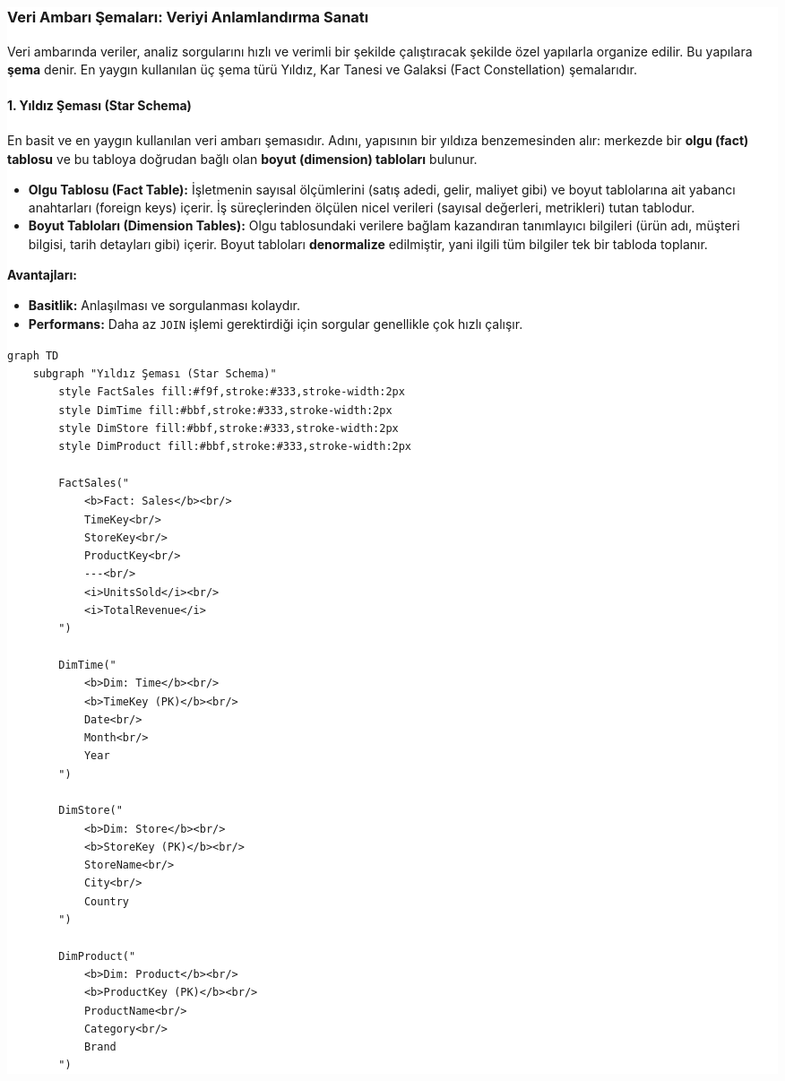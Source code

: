 ### Veri Ambarı Şemaları: Veriyi Anlamlandırma Sanatı

Veri ambarında veriler, analiz sorgularını hızlı ve verimli bir şekilde çalıştıracak şekilde özel yapılarla organize edilir. Bu yapılara **şema** denir. En yaygın kullanılan üç şema türü Yıldız, Kar Tanesi ve Galaksi (Fact Constellation) şemalarıdır.

#### 1. Yıldız Şeması (Star Schema)

En basit ve en yaygın kullanılan veri ambarı şemasıdır. Adını, yapısının bir yıldıza benzemesinden alır: merkezde bir **olgu (fact) tablosu** ve bu tabloya doğrudan bağlı olan **boyut (dimension) tabloları** bulunur.

-   **Olgu Tablosu (Fact Table):** İşletmenin sayısal ölçümlerini (satış adedi, gelir, maliyet gibi) ve boyut tablolarına ait yabancı anahtarları (foreign keys) içerir. İş süreçlerinden ölçülen nicel verileri (sayısal değerleri, metrikleri) tutan tablodur.
-   **Boyut Tabloları (Dimension Tables):** Olgu tablosundaki verilere bağlam kazandıran tanımlayıcı bilgileri (ürün adı, müşteri bilgisi, tarih detayları gibi) içerir. Boyut tabloları **denormalize** edilmiştir, yani ilgili tüm bilgiler tek bir tabloda toplanır.

**Avantajları:**
-   **Basitlik:** Anlaşılması ve sorgulanması kolaydır.
-   **Performans:** Daha az `JOIN` işlemi gerektirdiği için sorgular genellikle çok hızlı çalışır.

```mermaid
graph TD
    subgraph "Yıldız Şeması (Star Schema)"
        style FactSales fill:#f9f,stroke:#333,stroke-width:2px
        style DimTime fill:#bbf,stroke:#333,stroke-width:2px
        style DimStore fill:#bbf,stroke:#333,stroke-width:2px
        style DimProduct fill:#bbf,stroke:#333,stroke-width:2px

        FactSales("
            <b>Fact: Sales</b><br/>
            TimeKey<br/>
            StoreKey<br/>
            ProductKey<br/>
            ---<br/>
            <i>UnitsSold</i><br/>
            <i>TotalRevenue</i>
        ")

        DimTime("
            <b>Dim: Time</b><br/>
            <b>TimeKey (PK)</b><br/>
            Date<br/>
            Month<br/>
            Year
        ")

        DimStore("
            <b>Dim: Store</b><br/>
            <b>StoreKey (PK)</b><br/>
            StoreName<br/>
            City<br/>
            Country
        ")

        DimProduct("
            <b>Dim: Product</b><br/>
            <b>ProductKey (PK)</b><br/>
            ProductName<br/>
            Category<br/>
            Brand
        ")

```